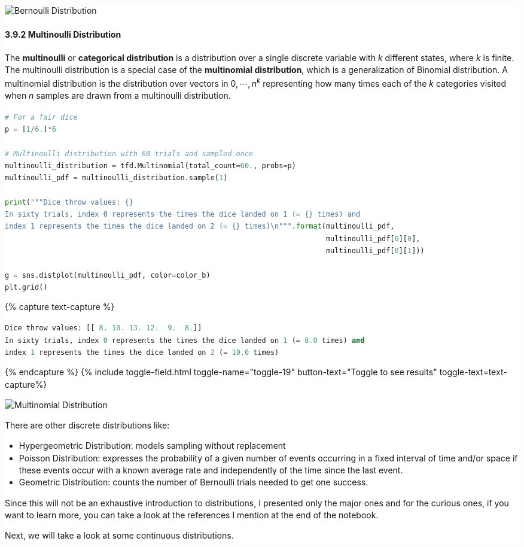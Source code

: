 <img src="https://raw.githubusercontent.com/adhiraiyan/DeepLearningWithTF2.0/master/notebooks/figures/ch03/output_63_1.png" alt="Bernoulli Distribution" class="center-image">


#### __3.9.2 Multinoulli Distribution__

The __multinoulli__ or __categorical distribution__ is a distribution over a single discrete variable with *k* different states, where *k* is finite. The multinoulli distribution is a special case of the __multinomial distribution__, which is a generalization of Binomial distribution. A multinomial distribution is the distribution over vectors in ${0, \cdots, n}^k$ representing how many times each of the *k* categories visited when *n* samples are drawn from a multinoulli distribution.


```python
# For a fair dice
p = [1/6.]*6

# Multinoulli distribution with 60 trials and sampled once
multinoulli_distribution = tfd.Multinomial(total_count=60., probs=p)
multinoulli_pdf = multinoulli_distribution.sample(1)

print("""Dice throw values: {}
In sixty trials, index 0 represents the times the dice landed on 1 (= {} times) and
index 1 represents the times the dice landed on 2 (= {} times)\n""".format(multinoulli_pdf,
                                                                           multinoulli_pdf[0][0],
                                                                           multinoulli_pdf[0][1]))

g = sns.distplot(multinoulli_pdf, color=color_b)
plt.grid()
```

{% capture text-capture %}
```python
Dice throw values: [[ 8. 10. 13. 12.  9.  8.]]
In sixty trials, index 0 represents the times the dice landed on 1 (= 8.0 times) and
index 1 represents the times the dice landed on 2 (= 10.0 times)
```
{% endcapture %}
{% include toggle-field.html toggle-name="toggle-19" button-text="Toggle to see results" toggle-text=text-capture%}

<img src="https://raw.githubusercontent.com/adhiraiyan/DeepLearningWithTF2.0/master/notebooks/figures/ch03/output_66_1.png" alt="Multinomial Distribution" class="center-image">

There are other discrete distributions like:
- Hypergeometric Distribution: models sampling without replacement
- Poisson Distribution: expresses the probability of a given number of events occurring in a fixed interval of time and/or space if these events occur with a known average rate and independently of the time since the last event.
- Geometric Distribution:  counts the number of Bernoulli trials needed to get one success.

Since this will not be an exhaustive introduction to distributions, I presented only the major ones and for the curious ones, if you want to learn more, you can take a look at the references I mention at the end of the notebook.

Next, we will take a look at some continuous distributions.

